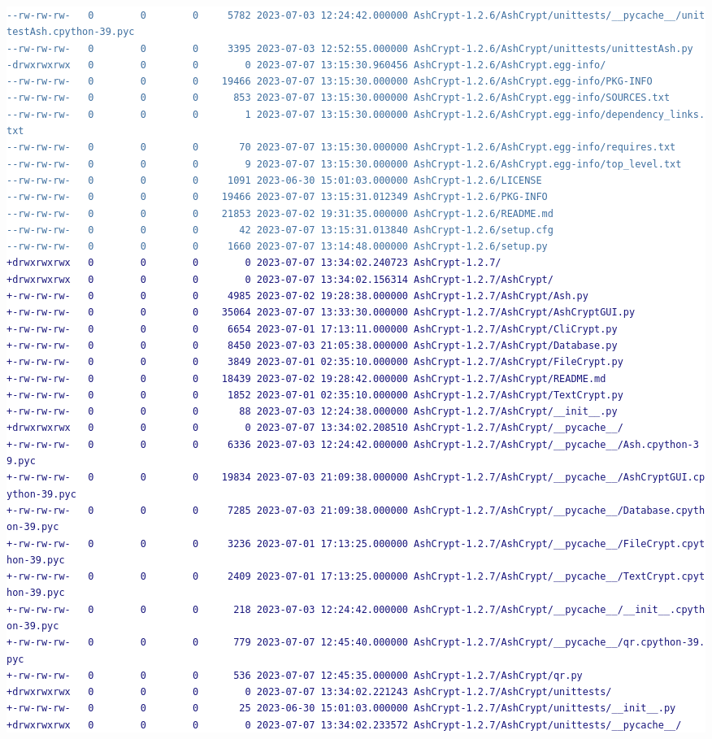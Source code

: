 ```diff
--rw-rw-rw-   0        0        0     5782 2023-07-03 12:24:42.000000 AshCrypt-1.2.6/AshCrypt/unittests/__pycache__/unittestAsh.cpython-39.pyc
--rw-rw-rw-   0        0        0     3395 2023-07-03 12:52:55.000000 AshCrypt-1.2.6/AshCrypt/unittests/unittestAsh.py
-drwxrwxrwx   0        0        0        0 2023-07-07 13:15:30.960456 AshCrypt-1.2.6/AshCrypt.egg-info/
--rw-rw-rw-   0        0        0    19466 2023-07-07 13:15:30.000000 AshCrypt-1.2.6/AshCrypt.egg-info/PKG-INFO
--rw-rw-rw-   0        0        0      853 2023-07-07 13:15:30.000000 AshCrypt-1.2.6/AshCrypt.egg-info/SOURCES.txt
--rw-rw-rw-   0        0        0        1 2023-07-07 13:15:30.000000 AshCrypt-1.2.6/AshCrypt.egg-info/dependency_links.txt
--rw-rw-rw-   0        0        0       70 2023-07-07 13:15:30.000000 AshCrypt-1.2.6/AshCrypt.egg-info/requires.txt
--rw-rw-rw-   0        0        0        9 2023-07-07 13:15:30.000000 AshCrypt-1.2.6/AshCrypt.egg-info/top_level.txt
--rw-rw-rw-   0        0        0     1091 2023-06-30 15:01:03.000000 AshCrypt-1.2.6/LICENSE
--rw-rw-rw-   0        0        0    19466 2023-07-07 13:15:31.012349 AshCrypt-1.2.6/PKG-INFO
--rw-rw-rw-   0        0        0    21853 2023-07-02 19:31:35.000000 AshCrypt-1.2.6/README.md
--rw-rw-rw-   0        0        0       42 2023-07-07 13:15:31.013840 AshCrypt-1.2.6/setup.cfg
--rw-rw-rw-   0        0        0     1660 2023-07-07 13:14:48.000000 AshCrypt-1.2.6/setup.py
+drwxrwxrwx   0        0        0        0 2023-07-07 13:34:02.240723 AshCrypt-1.2.7/
+drwxrwxrwx   0        0        0        0 2023-07-07 13:34:02.156314 AshCrypt-1.2.7/AshCrypt/
+-rw-rw-rw-   0        0        0     4985 2023-07-02 19:28:38.000000 AshCrypt-1.2.7/AshCrypt/Ash.py
+-rw-rw-rw-   0        0        0    35064 2023-07-07 13:33:30.000000 AshCrypt-1.2.7/AshCrypt/AshCryptGUI.py
+-rw-rw-rw-   0        0        0     6654 2023-07-01 17:13:11.000000 AshCrypt-1.2.7/AshCrypt/CliCrypt.py
+-rw-rw-rw-   0        0        0     8450 2023-07-03 21:05:38.000000 AshCrypt-1.2.7/AshCrypt/Database.py
+-rw-rw-rw-   0        0        0     3849 2023-07-01 02:35:10.000000 AshCrypt-1.2.7/AshCrypt/FileCrypt.py
+-rw-rw-rw-   0        0        0    18439 2023-07-02 19:28:42.000000 AshCrypt-1.2.7/AshCrypt/README.md
+-rw-rw-rw-   0        0        0     1852 2023-07-01 02:35:10.000000 AshCrypt-1.2.7/AshCrypt/TextCrypt.py
+-rw-rw-rw-   0        0        0       88 2023-07-03 12:24:38.000000 AshCrypt-1.2.7/AshCrypt/__init__.py
+drwxrwxrwx   0        0        0        0 2023-07-07 13:34:02.208510 AshCrypt-1.2.7/AshCrypt/__pycache__/
+-rw-rw-rw-   0        0        0     6336 2023-07-03 12:24:42.000000 AshCrypt-1.2.7/AshCrypt/__pycache__/Ash.cpython-39.pyc
+-rw-rw-rw-   0        0        0    19834 2023-07-03 21:09:38.000000 AshCrypt-1.2.7/AshCrypt/__pycache__/AshCryptGUI.cpython-39.pyc
+-rw-rw-rw-   0        0        0     7285 2023-07-03 21:09:38.000000 AshCrypt-1.2.7/AshCrypt/__pycache__/Database.cpython-39.pyc
+-rw-rw-rw-   0        0        0     3236 2023-07-01 17:13:25.000000 AshCrypt-1.2.7/AshCrypt/__pycache__/FileCrypt.cpython-39.pyc
+-rw-rw-rw-   0        0        0     2409 2023-07-01 17:13:25.000000 AshCrypt-1.2.7/AshCrypt/__pycache__/TextCrypt.cpython-39.pyc
+-rw-rw-rw-   0        0        0      218 2023-07-03 12:24:42.000000 AshCrypt-1.2.7/AshCrypt/__pycache__/__init__.cpython-39.pyc
+-rw-rw-rw-   0        0        0      779 2023-07-07 12:45:40.000000 AshCrypt-1.2.7/AshCrypt/__pycache__/qr.cpython-39.pyc
+-rw-rw-rw-   0        0        0      536 2023-07-07 12:45:35.000000 AshCrypt-1.2.7/AshCrypt/qr.py
+drwxrwxrwx   0        0        0        0 2023-07-07 13:34:02.221243 AshCrypt-1.2.7/AshCrypt/unittests/
+-rw-rw-rw-   0        0        0       25 2023-06-30 15:01:03.000000 AshCrypt-1.2.7/AshCrypt/unittests/__init__.py
+drwxrwxrwx   0        0        0        0 2023-07-07 13:34:02.233572 AshCrypt-1.2.7/AshCrypt/unittests/__pycache__/
```